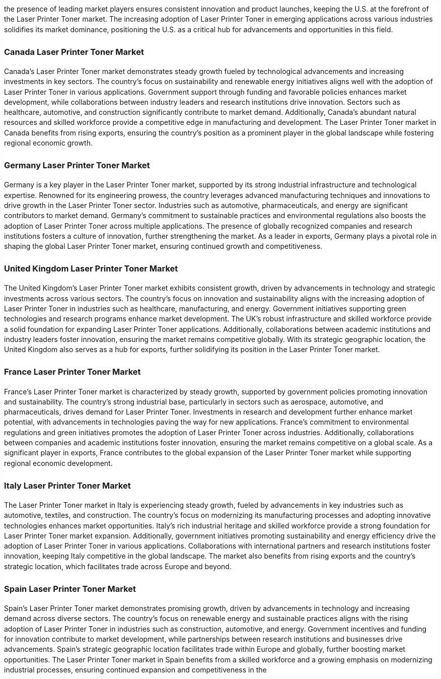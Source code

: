 the presence of leading market players ensures consistent innovation and product launches, keeping the U.S. at the forefront of the Laser Printer Toner market. The increasing adoption of Laser Printer Toner in emerging applications across various industries solidifies its market dominance, positioning the U.S. as a critical hub for advancements and opportunities in this field.</p><h3>Canada Laser Printer Toner Market</h3><p>Canada&rsquo;s Laser Printer Toner market demonstrates steady growth fueled by technological advancements and increasing investments in key sectors. The country&rsquo;s focus on sustainability and renewable energy initiatives aligns well with the adoption of Laser Printer Toner in various applications. Government support through funding and favorable policies enhances market development, while collaborations between industry leaders and research institutions drive innovation. Sectors such as healthcare, automotive, and construction significantly contribute to market demand. Additionally, Canada&rsquo;s abundant natural resources and skilled workforce provide a competitive edge in manufacturing and development. The Laser Printer Toner market in Canada benefits from rising exports, ensuring the country&rsquo;s position as a prominent player in the global landscape while fostering regional economic growth.</p><h3>Germany Laser Printer Toner Market</h3><p>Germany is a key player in the Laser Printer Toner market, supported by its strong industrial infrastructure and technological expertise. Renowned for its engineering prowess, the country leverages advanced manufacturing techniques and innovations to drive growth in the Laser Printer Toner sector. Industries such as automotive, pharmaceuticals, and energy are significant contributors to market demand. Germany&rsquo;s commitment to sustainable practices and environmental regulations also boosts the adoption of Laser Printer Toner across multiple applications. The presence of globally recognized companies and research institutions fosters a culture of innovation, further strengthening the market. As a leader in exports, Germany plays a pivotal role in shaping the global Laser Printer Toner market, ensuring continued growth and competitiveness.</p><h3>United Kingdom Laser Printer Toner Market</h3><p>The United Kingdom&rsquo;s Laser Printer Toner market exhibits consistent growth, driven by advancements in technology and strategic investments across various sectors. The country&rsquo;s focus on innovation and sustainability aligns with the increasing adoption of Laser Printer Toner in industries such as healthcare, manufacturing, and energy. Government initiatives supporting green technologies and research programs enhance market development. The UK&rsquo;s robust infrastructure and skilled workforce provide a solid foundation for expanding Laser Printer Toner applications. Additionally, collaborations between academic institutions and industry leaders foster innovation, ensuring the market remains competitive globally. With its strategic geographic location, the United Kingdom also serves as a hub for exports, further solidifying its position in the Laser Printer Toner market.</p><h3>France Laser Printer Toner Market</h3><p>France&rsquo;s Laser Printer Toner market is characterized by steady growth, supported by government policies promoting innovation and sustainability. The country&rsquo;s strong industrial base, particularly in sectors such as aerospace, automotive, and pharmaceuticals, drives demand for Laser Printer Toner. Investments in research and development further enhance market potential, with advancements in technologies paving the way for new applications. France&rsquo;s commitment to environmental regulations and green initiatives promotes the adoption of Laser Printer Toner across industries. Additionally, collaborations between companies and academic institutions foster innovation, ensuring the market remains competitive on a global scale. As a significant player in exports, France contributes to the global expansion of the Laser Printer Toner market while supporting regional economic development.</p><h3>Italy Laser Printer Toner Market</h3><p>The Laser Printer Toner market in Italy is experiencing steady growth, fueled by advancements in key industries such as automotive, textiles, and construction. The country&rsquo;s focus on modernizing its manufacturing processes and adopting innovative technologies enhances market opportunities. Italy&rsquo;s rich industrial heritage and skilled workforce provide a strong foundation for Laser Printer Toner market expansion. Additionally, government initiatives promoting sustainability and energy efficiency drive the adoption of Laser Printer Toner in various applications. Collaborations with international partners and research institutions foster innovation, keeping Italy competitive in the global landscape. The market also benefits from rising exports and the country&rsquo;s strategic location, which facilitates trade across Europe and beyond.</p><h3>Spain Laser Printer Toner Market</h3><p>Spain&rsquo;s Laser Printer Toner market demonstrates promising growth, driven by advancements in technology and increasing demand across diverse sectors. The country&rsquo;s focus on renewable energy and sustainable practices aligns with the rising adoption of Laser Printer Toner in industries such as construction, automotive, and energy. Government incentives and funding for innovation contribute to market development, while partnerships between research institutions and businesses drive advancements. Spain&rsquo;s strategic geographic location facilitates trade within Europe and globally, further boosting market opportunities. The Laser Printer Toner market in Spain benefits from a skilled workforce and a growing emphasis on modernizing industrial processes, ensuring continued expansion and competitiveness in the